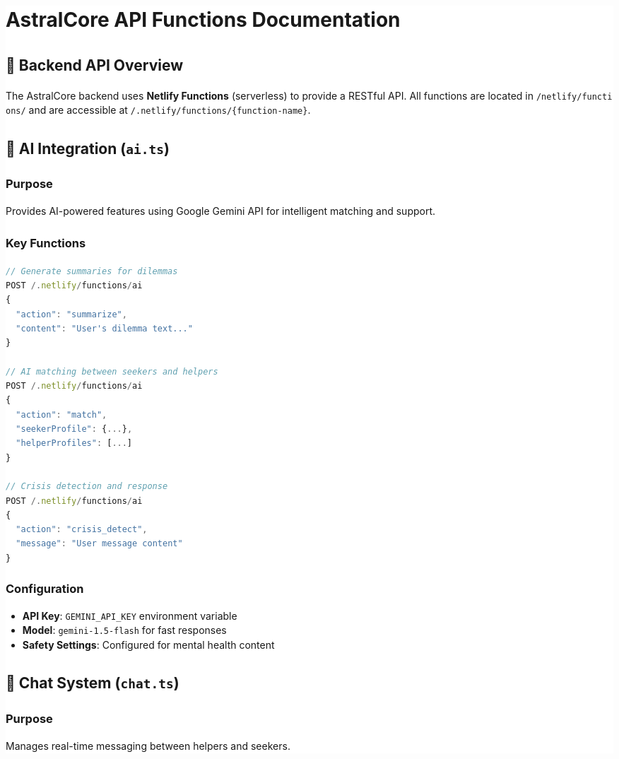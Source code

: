 # AstralCore API Functions Documentation

## 🔌 Backend API Overview

The AstralCore backend uses **Netlify Functions** (serverless) to provide a RESTful API. All functions are located in `/netlify/functions/` and are accessible at `/.netlify/functions/{function-name}`.

## 🤖 AI Integration (`ai.ts`)

### Purpose
Provides AI-powered features using Google Gemini API for intelligent matching and support.

### Key Functions
```typescript
// Generate summaries for dilemmas
POST /.netlify/functions/ai
{
  "action": "summarize",
  "content": "User's dilemma text..."
}

// AI matching between seekers and helpers
POST /.netlify/functions/ai
{
  "action": "match",
  "seekerProfile": {...},
  "helperProfiles": [...]
}

// Crisis detection and response
POST /.netlify/functions/ai
{
  "action": "crisis_detect",
  "message": "User message content"
}
```

### Configuration
- **API Key**: `GEMINI_API_KEY` environment variable
- **Model**: `gemini-1.5-flash` for fast responses
- **Safety Settings**: Configured for mental health content

## 💬 Chat System (`chat.ts`)

### Purpose
Manages real-time messaging between helpers and seekers.
